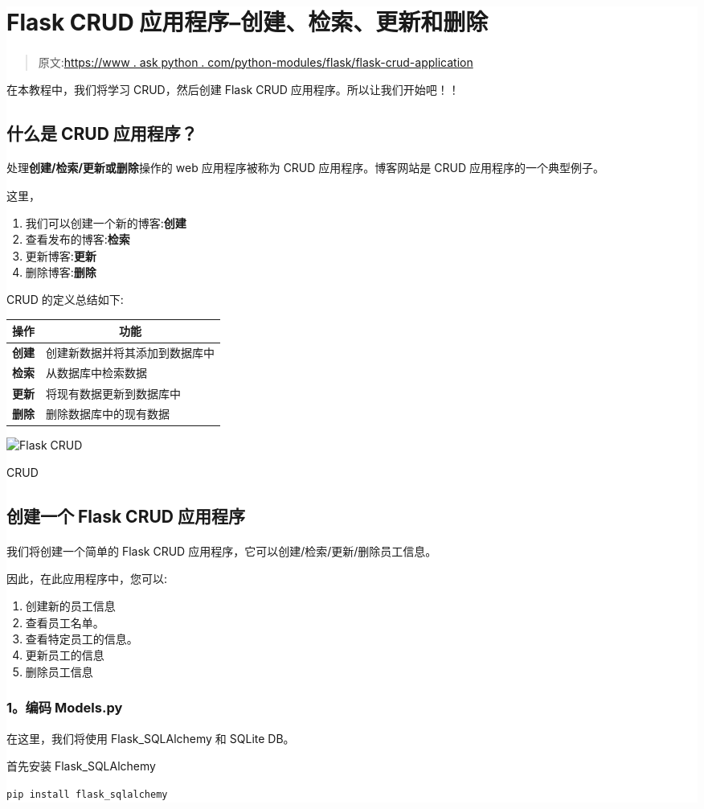 # Flask CRUD 应用程序–创建、检索、更新和删除

> 原文:[https://www . ask python . com/python-modules/flask/flask-crud-application](https://www.askpython.com/python-modules/flask/flask-crud-application)

在本教程中，我们将学习 CRUD，然后创建 Flask CRUD 应用程序。所以让我们开始吧！！

## 什么是 CRUD 应用程序？

处理**创建/检索/更新或删除**操作的 web 应用程序被称为 CRUD 应用程序。博客网站是 CRUD 应用程序的一个典型例子。

这里，

1.  我们可以创建一个新的博客:**创建**
2.  查看发布的博客:**检索**
3.  更新博客:**更新**
4.  删除博客:**删除**

CRUD 的定义总结如下:

| 操作 | 功能 |
| --- | --- |
| **创建** | 创建新数据并将其添加到数据库中 |
| **检索** | 从数据库中检索数据 |
| **更新** | 将现有数据更新到数据库中 |
| **删除** | 删除数据库中的现有数据 |

![Flask CRUD](../Images/3c34f40a0c591de8be1eeba4a0dcf275.png)

CRUD

## **创建一个 Flask CRUD 应用程序**

我们将创建一个简单的 Flask CRUD 应用程序，它可以创建/检索/更新/删除员工信息。

因此，在此应用程序中，您可以:

1.  创建新的员工信息
2.  查看员工名单。
3.  查看特定员工的信息。
4.  更新员工的信息
5.  删除员工信息

### **1。编码 Models.py**

在这里，我们将使用 Flask_SQLAlchemy 和 SQLite DB。

首先安装 Flask_SQLAlchemy

```
pip install flask_sqlalchemy

```
